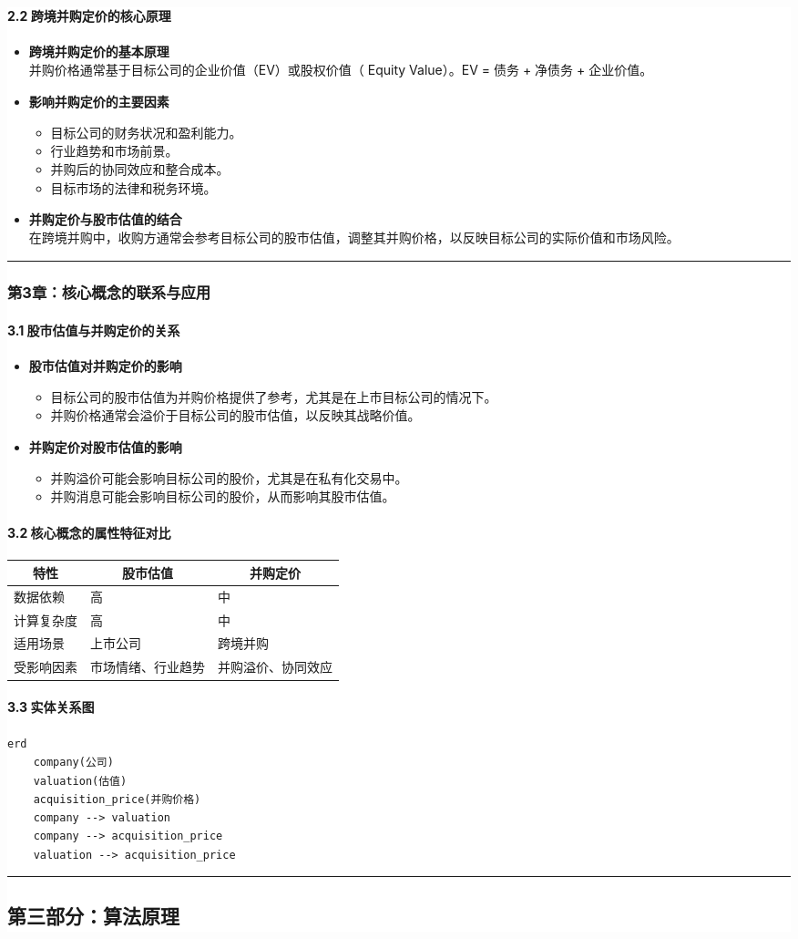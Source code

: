 #### 2.2 跨境并购定价的核心原理

- **跨境并购定价的基本原理**  
  并购价格通常基于目标公司的企业价值（EV）或股权价值（ Equity Value）。EV = 债务 + 净债务 + 企业价值。

- **影响并购定价的主要因素**  
  - 目标公司的财务状况和盈利能力。  
  - 行业趋势和市场前景。  
  - 并购后的协同效应和整合成本。  
  - 目标市场的法律和税务环境。

- **并购定价与股市估值的结合**  
  在跨境并购中，收购方通常会参考目标公司的股市估值，调整其并购价格，以反映目标公司的实际价值和市场风险。

---

### 第3章：核心概念的联系与应用

#### 3.1 股市估值与并购定价的关系

- **股市估值对并购定价的影响**  
  - 目标公司的股市估值为并购价格提供了参考，尤其是在上市目标公司的情况下。  
  - 并购价格通常会溢价于目标公司的股市估值，以反映其战略价值。

- **并购定价对股市估值的影响**  
  - 并购溢价可能会影响目标公司的股价，尤其是在私有化交易中。  
  - 并购消息可能会影响目标公司的股价，从而影响其股市估值。

#### 3.2 核心概念的属性特征对比

| 特性       | 股市估值           | 并购定价             |
|------------|------------------|----------------------|
| 数据依赖   | 高               | 中                   |
| 计算复杂度 | 高               | 中                   |
| 适用场景   | 上市公司           | 跨境并购             |
| 受影响因素 | 市场情绪、行业趋势 | 并购溢价、协同效应     |

#### 3.3 实体关系图

```mermaid
erd
    company(公司)
    valuation(估值)
    acquisition_price(并购价格)
    company --> valuation
    company --> acquisition_price
    valuation --> acquisition_price
```

---

## 第三部分：算法原理
